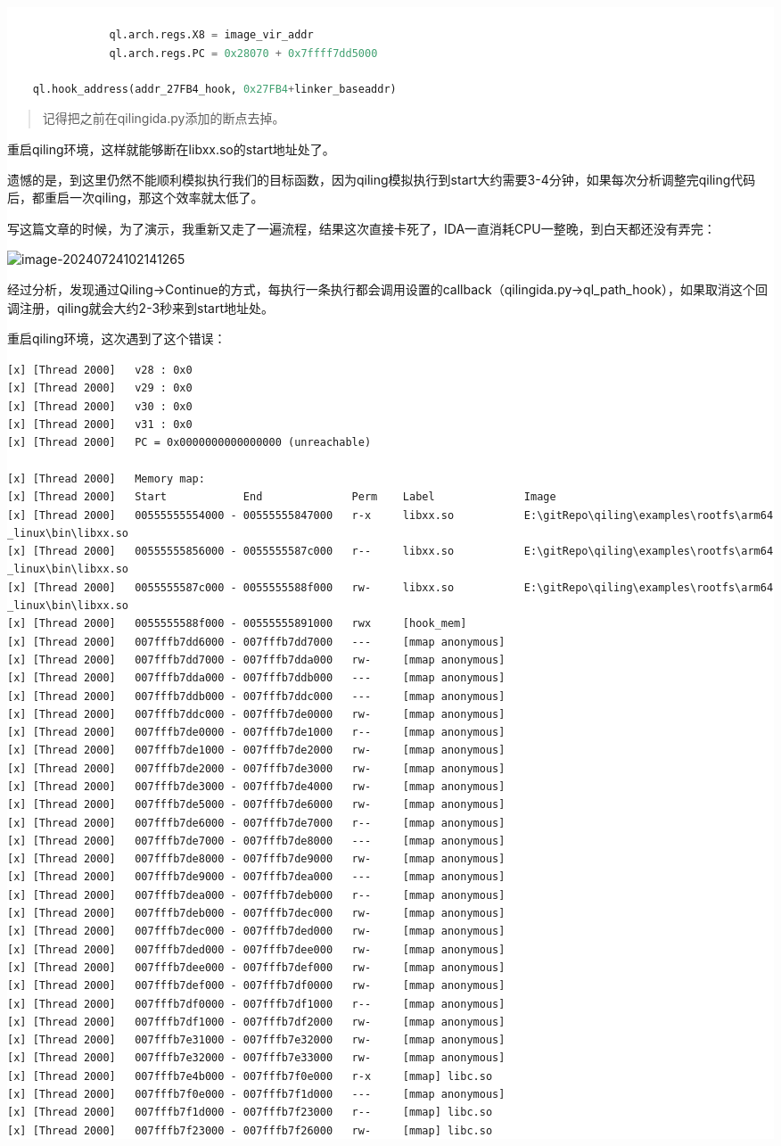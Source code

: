 ```python

                ql.arch.regs.X8 = image_vir_addr
                ql.arch.regs.PC = 0x28070 + 0x7ffff7dd5000
                
	ql.hook_address(addr_27FB4_hook, 0x27FB4+linker_baseaddr)
```

> 记得把之前在qilingida.py添加的断点去掉。

重启qiling环境，这样就能够断在libxx.so的start地址处了。

遗憾的是，到这里仍然不能顺利模拟执行我们的目标函数，因为qiling模拟执行到start大约需要3-4分钟，如果每次分析调整完qiling代码后，都重启一次qiling，那这个效率就太低了。

写这篇文章的时候，为了演示，我重新又走了一遍流程，结果这次直接卡死了，IDA一直消耗CPU一整晚，到白天都还没有弄完：

![image-20240724102141265](https://image-hosts.oss-cn-chengdu.aliyuncs.com/reverse/libxx_algorithm_analysis/image-20240724102141265.png)

经过分析，发现通过Qiling->Continue的方式，每执行一条执行都会调用设置的callback（qilingida.py->ql_path_hook），如果取消这个回调注册，qiling就会大约2-3秒来到start地址处。

重启qiling环境，这次遇到了这个错误：

```
[x] [Thread 2000]	v28	: 0x0
[x] [Thread 2000]	v29	: 0x0
[x] [Thread 2000]	v30	: 0x0
[x] [Thread 2000]	v31	: 0x0
[x] [Thread 2000]	PC = 0x0000000000000000 (unreachable)

[x] [Thread 2000]	Memory map:
[x] [Thread 2000]	Start            End              Perm    Label              Image
[x] [Thread 2000]	00555555554000 - 00555555847000   r-x     libxx.so           E:\gitRepo\qiling\examples\rootfs\arm64_linux\bin\libxx.so
[x] [Thread 2000]	00555555856000 - 0055555587c000   r--     libxx.so           E:\gitRepo\qiling\examples\rootfs\arm64_linux\bin\libxx.so
[x] [Thread 2000]	0055555587c000 - 0055555588f000   rw-     libxx.so           E:\gitRepo\qiling\examples\rootfs\arm64_linux\bin\libxx.so
[x] [Thread 2000]	0055555588f000 - 00555555891000   rwx     [hook_mem]         
[x] [Thread 2000]	007fffb7dd6000 - 007fffb7dd7000   ---     [mmap anonymous]   
[x] [Thread 2000]	007fffb7dd7000 - 007fffb7dda000   rw-     [mmap anonymous]   
[x] [Thread 2000]	007fffb7dda000 - 007fffb7ddb000   ---     [mmap anonymous]   
[x] [Thread 2000]	007fffb7ddb000 - 007fffb7ddc000   ---     [mmap anonymous]   
[x] [Thread 2000]	007fffb7ddc000 - 007fffb7de0000   rw-     [mmap anonymous]   
[x] [Thread 2000]	007fffb7de0000 - 007fffb7de1000   r--     [mmap anonymous]   
[x] [Thread 2000]	007fffb7de1000 - 007fffb7de2000   rw-     [mmap anonymous]   
[x] [Thread 2000]	007fffb7de2000 - 007fffb7de3000   rw-     [mmap anonymous]   
[x] [Thread 2000]	007fffb7de3000 - 007fffb7de4000   rw-     [mmap anonymous]   
[x] [Thread 2000]	007fffb7de5000 - 007fffb7de6000   rw-     [mmap anonymous]   
[x] [Thread 2000]	007fffb7de6000 - 007fffb7de7000   r--     [mmap anonymous]   
[x] [Thread 2000]	007fffb7de7000 - 007fffb7de8000   ---     [mmap anonymous]   
[x] [Thread 2000]	007fffb7de8000 - 007fffb7de9000   rw-     [mmap anonymous]   
[x] [Thread 2000]	007fffb7de9000 - 007fffb7dea000   ---     [mmap anonymous]   
[x] [Thread 2000]	007fffb7dea000 - 007fffb7deb000   r--     [mmap anonymous]   
[x] [Thread 2000]	007fffb7deb000 - 007fffb7dec000   rw-     [mmap anonymous]   
[x] [Thread 2000]	007fffb7dec000 - 007fffb7ded000   rw-     [mmap anonymous]   
[x] [Thread 2000]	007fffb7ded000 - 007fffb7dee000   rw-     [mmap anonymous]   
[x] [Thread 2000]	007fffb7dee000 - 007fffb7def000   rw-     [mmap anonymous]   
[x] [Thread 2000]	007fffb7def000 - 007fffb7df0000   rw-     [mmap anonymous]   
[x] [Thread 2000]	007fffb7df0000 - 007fffb7df1000   r--     [mmap anonymous]   
[x] [Thread 2000]	007fffb7df1000 - 007fffb7df2000   rw-     [mmap anonymous]   
[x] [Thread 2000]	007fffb7e31000 - 007fffb7e32000   rw-     [mmap anonymous]   
[x] [Thread 2000]	007fffb7e32000 - 007fffb7e33000   rw-     [mmap anonymous]   
[x] [Thread 2000]	007fffb7e4b000 - 007fffb7f0e000   r-x     [mmap] libc.so     
[x] [Thread 2000]	007fffb7f0e000 - 007fffb7f1d000   ---     [mmap anonymous]   
[x] [Thread 2000]	007fffb7f1d000 - 007fffb7f23000   r--     [mmap] libc.so     
[x] [Thread 2000]	007fffb7f23000 - 007fffb7f26000   rw-     [mmap] libc.so     
```